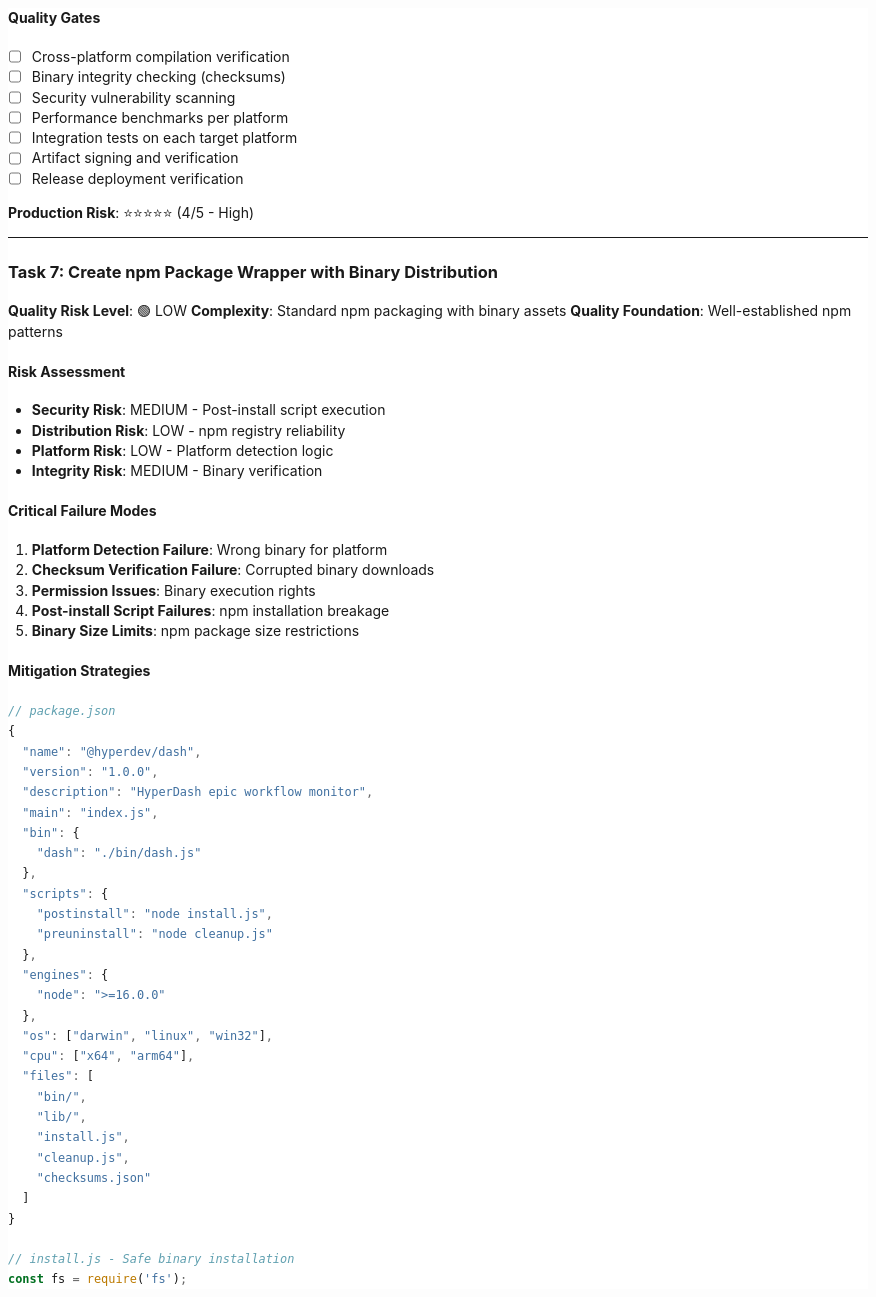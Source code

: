 #### Quality Gates
- [ ] Cross-platform compilation verification
- [ ] Binary integrity checking (checksums)
- [ ] Security vulnerability scanning
- [ ] Performance benchmarks per platform
- [ ] Integration tests on each target platform
- [ ] Artifact signing and verification
- [ ] Release deployment verification

**Production Risk**: ⭐⭐⭐⭐⭐ (4/5 - High)

---

### Task 7: Create npm Package Wrapper with Binary Distribution

**Quality Risk Level**: 🟢 LOW
**Complexity**: Standard npm packaging with binary assets
**Quality Foundation**: Well-established npm patterns

#### Risk Assessment
- **Security Risk**: MEDIUM - Post-install script execution
- **Distribution Risk**: LOW - npm registry reliability
- **Platform Risk**: LOW - Platform detection logic
- **Integrity Risk**: MEDIUM - Binary verification

#### Critical Failure Modes
1. **Platform Detection Failure**: Wrong binary for platform
2. **Checksum Verification Failure**: Corrupted binary downloads
3. **Permission Issues**: Binary execution rights
4. **Post-install Script Failures**: npm installation breakage
5. **Binary Size Limits**: npm package size restrictions

#### Mitigation Strategies
```javascript
// package.json
{
  "name": "@hyperdev/dash",
  "version": "1.0.0",
  "description": "HyperDash epic workflow monitor",
  "main": "index.js",
  "bin": {
    "dash": "./bin/dash.js"
  },
  "scripts": {
    "postinstall": "node install.js",
    "preuninstall": "node cleanup.js"
  },
  "engines": {
    "node": ">=16.0.0"
  },
  "os": ["darwin", "linux", "win32"],
  "cpu": ["x64", "arm64"],
  "files": [
    "bin/",
    "lib/", 
    "install.js",
    "cleanup.js",
    "checksums.json"
  ]
}

// install.js - Safe binary installation
const fs = require('fs');
```